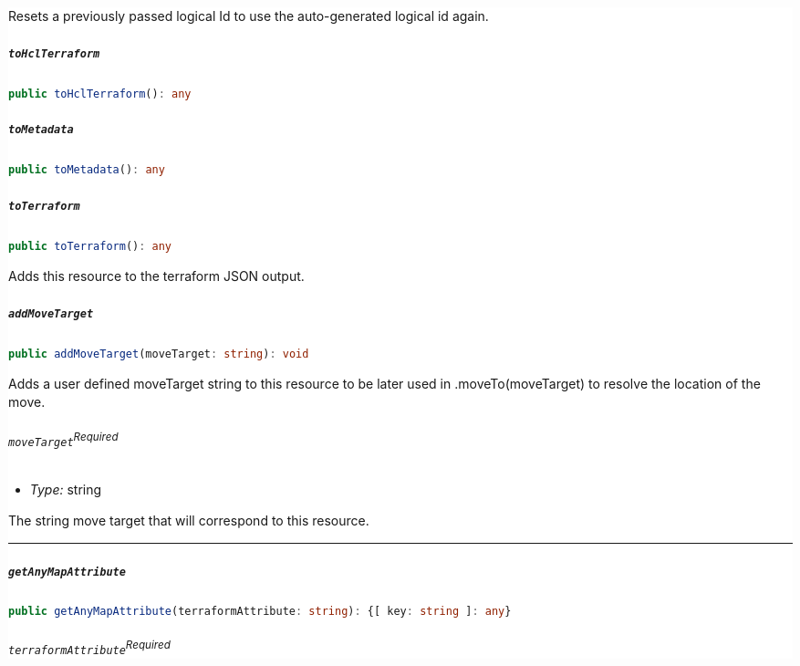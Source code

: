 Resets a previously passed logical Id to use the auto-generated logical id again.

##### `toHclTerraform` <a name="toHclTerraform" id="rhizo-co-terraform-provider-oci.dnsRecord.DnsRecord.toHclTerraform"></a>

```typescript
public toHclTerraform(): any
```

##### `toMetadata` <a name="toMetadata" id="rhizo-co-terraform-provider-oci.dnsRecord.DnsRecord.toMetadata"></a>

```typescript
public toMetadata(): any
```

##### `toTerraform` <a name="toTerraform" id="rhizo-co-terraform-provider-oci.dnsRecord.DnsRecord.toTerraform"></a>

```typescript
public toTerraform(): any
```

Adds this resource to the terraform JSON output.

##### `addMoveTarget` <a name="addMoveTarget" id="rhizo-co-terraform-provider-oci.dnsRecord.DnsRecord.addMoveTarget"></a>

```typescript
public addMoveTarget(moveTarget: string): void
```

Adds a user defined moveTarget string to this resource to be later used in .moveTo(moveTarget) to resolve the location of the move.

###### `moveTarget`<sup>Required</sup> <a name="moveTarget" id="rhizo-co-terraform-provider-oci.dnsRecord.DnsRecord.addMoveTarget.parameter.moveTarget"></a>

- *Type:* string

The string move target that will correspond to this resource.

---

##### `getAnyMapAttribute` <a name="getAnyMapAttribute" id="rhizo-co-terraform-provider-oci.dnsRecord.DnsRecord.getAnyMapAttribute"></a>

```typescript
public getAnyMapAttribute(terraformAttribute: string): {[ key: string ]: any}
```

###### `terraformAttribute`<sup>Required</sup> <a name="terraformAttribute" id="rhizo-co-terraform-provider-oci.dnsRecord.DnsRecord.getAnyMapAttribute.parameter.terraformAttribute"></a>
